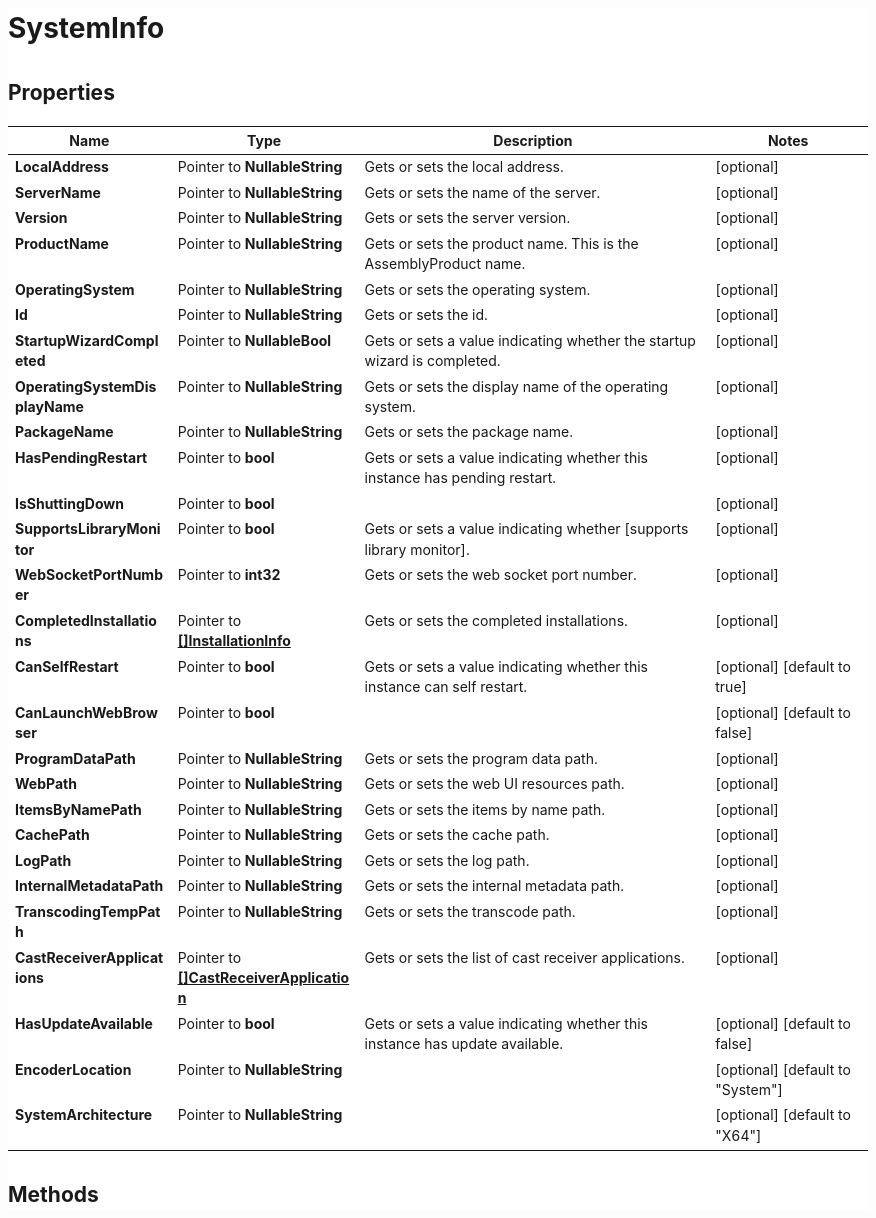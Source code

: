 # SystemInfo

## Properties

Name | Type | Description | Notes
------------ | ------------- | ------------- | -------------
**LocalAddress** | Pointer to **NullableString** | Gets or sets the local address. | [optional] 
**ServerName** | Pointer to **NullableString** | Gets or sets the name of the server. | [optional] 
**Version** | Pointer to **NullableString** | Gets or sets the server version. | [optional] 
**ProductName** | Pointer to **NullableString** | Gets or sets the product name. This is the AssemblyProduct name. | [optional] 
**OperatingSystem** | Pointer to **NullableString** | Gets or sets the operating system. | [optional] 
**Id** | Pointer to **NullableString** | Gets or sets the id. | [optional] 
**StartupWizardCompleted** | Pointer to **NullableBool** | Gets or sets a value indicating whether the startup wizard is completed. | [optional] 
**OperatingSystemDisplayName** | Pointer to **NullableString** | Gets or sets the display name of the operating system. | [optional] 
**PackageName** | Pointer to **NullableString** | Gets or sets the package name. | [optional] 
**HasPendingRestart** | Pointer to **bool** | Gets or sets a value indicating whether this instance has pending restart. | [optional] 
**IsShuttingDown** | Pointer to **bool** |  | [optional] 
**SupportsLibraryMonitor** | Pointer to **bool** | Gets or sets a value indicating whether [supports library monitor]. | [optional] 
**WebSocketPortNumber** | Pointer to **int32** | Gets or sets the web socket port number. | [optional] 
**CompletedInstallations** | Pointer to [**[]InstallationInfo**](InstallationInfo.md) | Gets or sets the completed installations. | [optional] 
**CanSelfRestart** | Pointer to **bool** | Gets or sets a value indicating whether this instance can self restart. | [optional] [default to true]
**CanLaunchWebBrowser** | Pointer to **bool** |  | [optional] [default to false]
**ProgramDataPath** | Pointer to **NullableString** | Gets or sets the program data path. | [optional] 
**WebPath** | Pointer to **NullableString** | Gets or sets the web UI resources path. | [optional] 
**ItemsByNamePath** | Pointer to **NullableString** | Gets or sets the items by name path. | [optional] 
**CachePath** | Pointer to **NullableString** | Gets or sets the cache path. | [optional] 
**LogPath** | Pointer to **NullableString** | Gets or sets the log path. | [optional] 
**InternalMetadataPath** | Pointer to **NullableString** | Gets or sets the internal metadata path. | [optional] 
**TranscodingTempPath** | Pointer to **NullableString** | Gets or sets the transcode path. | [optional] 
**CastReceiverApplications** | Pointer to [**[]CastReceiverApplication**](CastReceiverApplication.md) | Gets or sets the list of cast receiver applications. | [optional] 
**HasUpdateAvailable** | Pointer to **bool** | Gets or sets a value indicating whether this instance has update available. | [optional] [default to false]
**EncoderLocation** | Pointer to **NullableString** |  | [optional] [default to "System"]
**SystemArchitecture** | Pointer to **NullableString** |  | [optional] [default to "X64"]

## Methods
